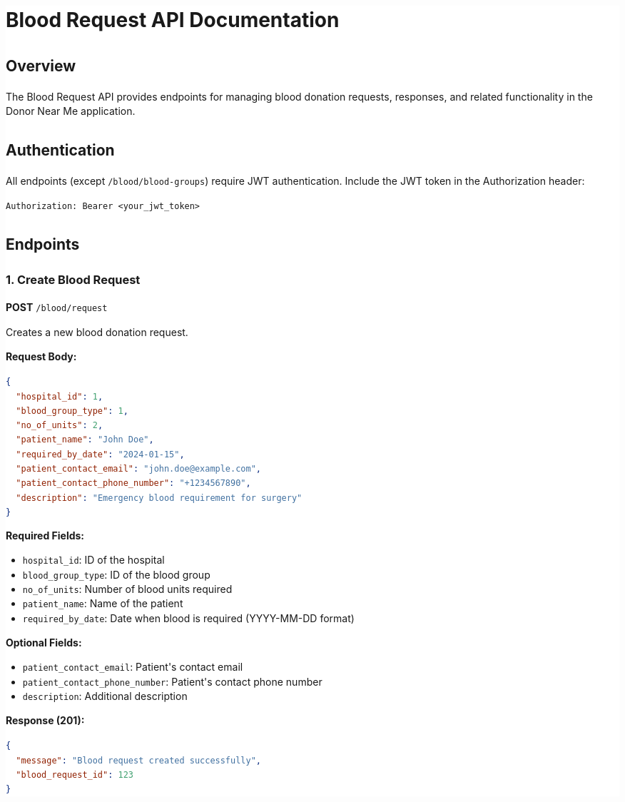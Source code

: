 # Blood Request API Documentation

## Overview
The Blood Request API provides endpoints for managing blood donation requests, responses, and related functionality in the Donor Near Me application.

## Authentication
All endpoints (except `/blood/blood-groups`) require JWT authentication. Include the JWT token in the Authorization header:
```
Authorization: Bearer <your_jwt_token>
```

## Endpoints

### 1. Create Blood Request
**POST** `/blood/request`

Creates a new blood donation request.

**Request Body:**
```json
{
  "hospital_id": 1,
  "blood_group_type": 1,
  "no_of_units": 2,
  "patient_name": "John Doe",
  "required_by_date": "2024-01-15",
  "patient_contact_email": "john.doe@example.com",
  "patient_contact_phone_number": "+1234567890",
  "description": "Emergency blood requirement for surgery"
}
```

**Required Fields:**
- `hospital_id`: ID of the hospital
- `blood_group_type`: ID of the blood group
- `no_of_units`: Number of blood units required
- `patient_name`: Name of the patient
- `required_by_date`: Date when blood is required (YYYY-MM-DD format)

**Optional Fields:**
- `patient_contact_email`: Patient's contact email
- `patient_contact_phone_number`: Patient's contact phone number
- `description`: Additional description

**Response (201):**
```json
{
  "message": "Blood request created successfully",
  "blood_request_id": 123
}
```
